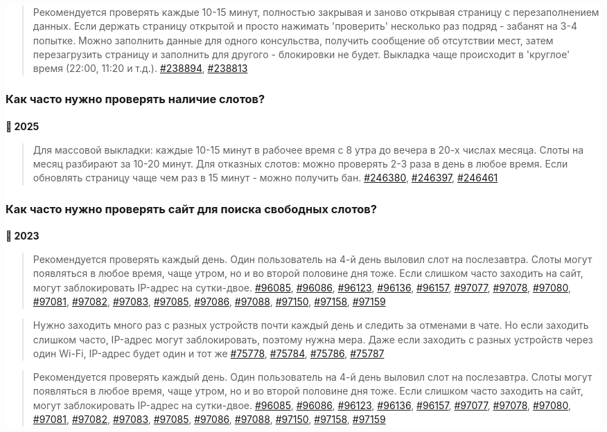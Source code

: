 
> Рекомендуется проверять каждые 10-15 минут, полностью закрывая и заново открывая страницу с перезаполнением данных. Если держать страницу открытой и просто нажимать 'проверить' несколько раз подряд - забанят на 3-4 попытке. Можно заполнить данные для одного консульства, получить сообщение об отсутствии мест, затем перезагрузить страницу и заполнить для другого - блокировки не будет. Выкладка чаще происходит в 'круглое' время (22:00, 11:20 и т.д.).
> [#238894](https://t.me/c/1608823685/14535/238894), [#238813](https://t.me/c/1608823685/14535/238813)



### Как часто нужно проверять наличие слотов?


**📅 2025**


> Для массовой выкладки: каждые 10-15 минут в рабочее время с 8 утра до вечера в 20-х числах месяца. Слоты на месяц разбирают за 10-20 минут. Для отказных слотов: можно проверять 2-3 раза в день в любое время. Если обновлять страницу чаще чем раз в 15 минут - можно получить бан.
> [#246380](https://t.me/c/1608823685/14535/246380), [#246397](https://t.me/c/1608823685/14535/246397), [#246461](https://t.me/c/1608823685/14535/246461)



### Как часто нужно проверять сайт для поиска свободных слотов?


**📅 2023**


> Рекомендуется проверять каждый день. Один пользователь на 4-й день выловил слот на послезавтра. Слоты могут появляться в любое время, чаще утром, но и во второй половине дня тоже. Если слишком часто заходить на сайт, могут заблокировать IP-адрес на сутки-двое.
> [#96085](https://t.me/c/1608823685/14535/96085), [#96086](https://t.me/c/1608823685/14535/96086), [#96123](https://t.me/c/1608823685/14535/96123), [#96136](https://t.me/c/1608823685/14535/96136), [#96157](https://t.me/c/1608823685/14535/96157), [#97077](https://t.me/c/1608823685/14535/97077), [#97078](https://t.me/c/1608823685/14535/97078), [#97080](https://t.me/c/1608823685/14535/97080), [#97081](https://t.me/c/1608823685/14535/97081), [#97082](https://t.me/c/1608823685/14535/97082), [#97083](https://t.me/c/1608823685/14535/97083), [#97085](https://t.me/c/1608823685/14535/97085), [#97086](https://t.me/c/1608823685/14535/97086), [#97088](https://t.me/c/1608823685/14535/97088), [#97150](https://t.me/c/1608823685/14535/97150), [#97158](https://t.me/c/1608823685/14535/97158), [#97159](https://t.me/c/1608823685/14535/97159)



> Нужно заходить много раз с разных устройств почти каждый день и следить за отменами в чате. Но если заходить слишком часто, IP-адрес могут заблокировать, поэтому нужна мера. Даже если заходить с разных устройств через один Wi-Fi, IP-адрес будет один и тот же
> [#75778](https://t.me/c/1608823685/14535/75778), [#75784](https://t.me/c/1608823685/14535/75784), [#75786](https://t.me/c/1608823685/14535/75786), [#75787](https://t.me/c/1608823685/14535/75787)



> Рекомендуется проверять каждый день. Один пользователь на 4-й день выловил слот на послезавтра. Слоты могут появляться в любое время, чаще утром, но и во второй половине дня тоже. Если слишком часто заходить на сайт, могут заблокировать IP-адрес на сутки-двое.
> [#96085](https://t.me/c/1608823685/14535/96085), [#96086](https://t.me/c/1608823685/14535/96086), [#96123](https://t.me/c/1608823685/14535/96123), [#96136](https://t.me/c/1608823685/14535/96136), [#96157](https://t.me/c/1608823685/14535/96157), [#97077](https://t.me/c/1608823685/14535/97077), [#97078](https://t.me/c/1608823685/14535/97078), [#97080](https://t.me/c/1608823685/14535/97080), [#97081](https://t.me/c/1608823685/14535/97081), [#97082](https://t.me/c/1608823685/14535/97082), [#97083](https://t.me/c/1608823685/14535/97083), [#97085](https://t.me/c/1608823685/14535/97085), [#97086](https://t.me/c/1608823685/14535/97086), [#97088](https://t.me/c/1608823685/14535/97088), [#97150](https://t.me/c/1608823685/14535/97150), [#97158](https://t.me/c/1608823685/14535/97158), [#97159](https://t.me/c/1608823685/14535/97159)
